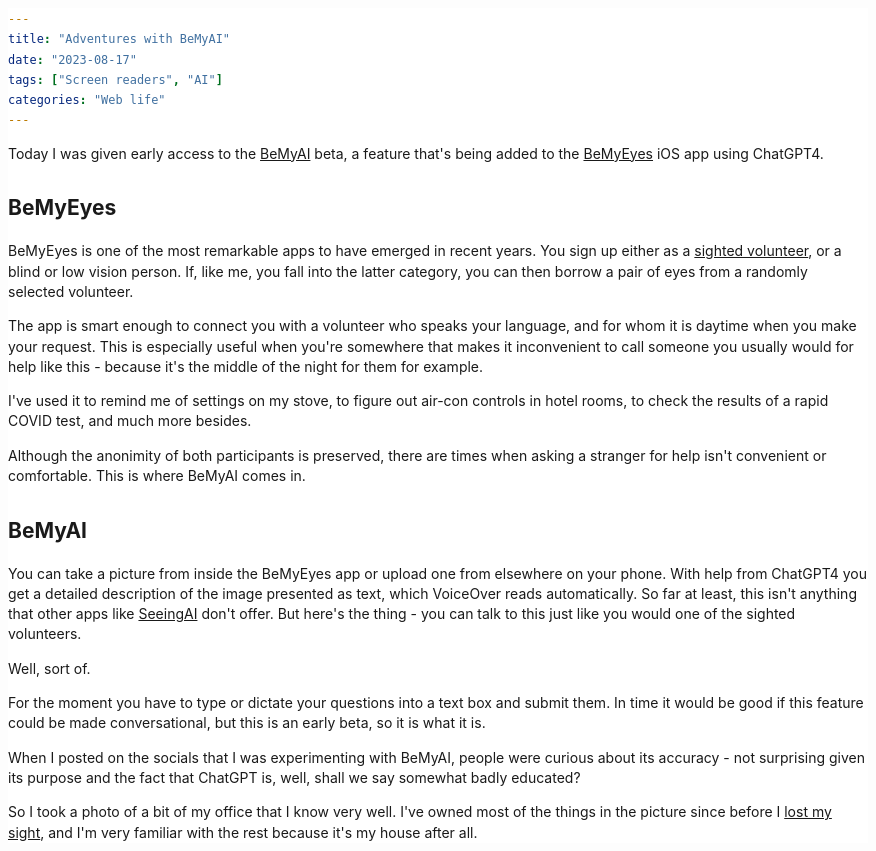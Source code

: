 ```yaml
---
title: "Adventures with BeMyAI"
date: "2023-08-17"
tags: ["Screen readers", "AI"]
categories: "Web life"
---
```


Today I was given early access to the [BeMyAI](https://www.bemyeyes.com/blog/introducing-be-my-eyes-virtual-volunteer) beta, a feature that's being added to the [BeMyEyes](https://www.bemyeyes.com/) iOS app using ChatGPT4.

## BeMyEyes

BeMyEyes is one of the most remarkable apps to have emerged in recent years. You sign up either as a [sighted volunteer](https://support.bemyeyes.com/hc/en-us/categories/360000920938-Sighted-Volunteer), or a blind or low vision person. If, like me, you fall into the latter category, you can then borrow a pair of eyes from a randomly selected volunteer.

The app is smart enough to connect you with a volunteer who speaks your language, and for whom it is daytime when you make your request. This is especially useful when you're somewhere that makes it inconvenient to call someone you usually would for help like this - because it's the middle of the night for them for example.

I've used it to remind me of settings on my stove, to figure out air-con controls in hotel rooms, to check the results of a rapid COVID test, and much more besides.

Although the anonimity of both participants is preserved, there are times when asking a stranger for help isn't convenient or comfortable. This is where BeMyAI comes in.

## BeMyAI

You can take a picture from inside the BeMyEyes app or upload one from elsewhere on your phone. With help from ChatGPT4 you get a detailed description of the image presented as text, which VoiceOver reads automatically. So far at least, this isn't anything that other apps like [SeeingAI](https://www.microsoft.com/en-us/ai/seeing-ai) don't offer. But here's the thing - you can talk to this just like you would one of the sighted volunteers.

Well, sort of.

For the moment you have to type or dictate your questions into a text box and submit them. In time it would be good if this feature could be made conversational, but this is an early beta, so it is what it is.

When I posted on the socials that I was experimenting with BeMyAI, people were curious about its accuracy - not surprising given its purpose and the fact that ChatGPT is, well, shall we say somewhat badly educated?

So I took a photo of a bit of my office that I know very well. I've owned most of the things in the picture since before I [lost my sight](/losing-sight), and I'm very familiar with the rest because it's my house after all.
